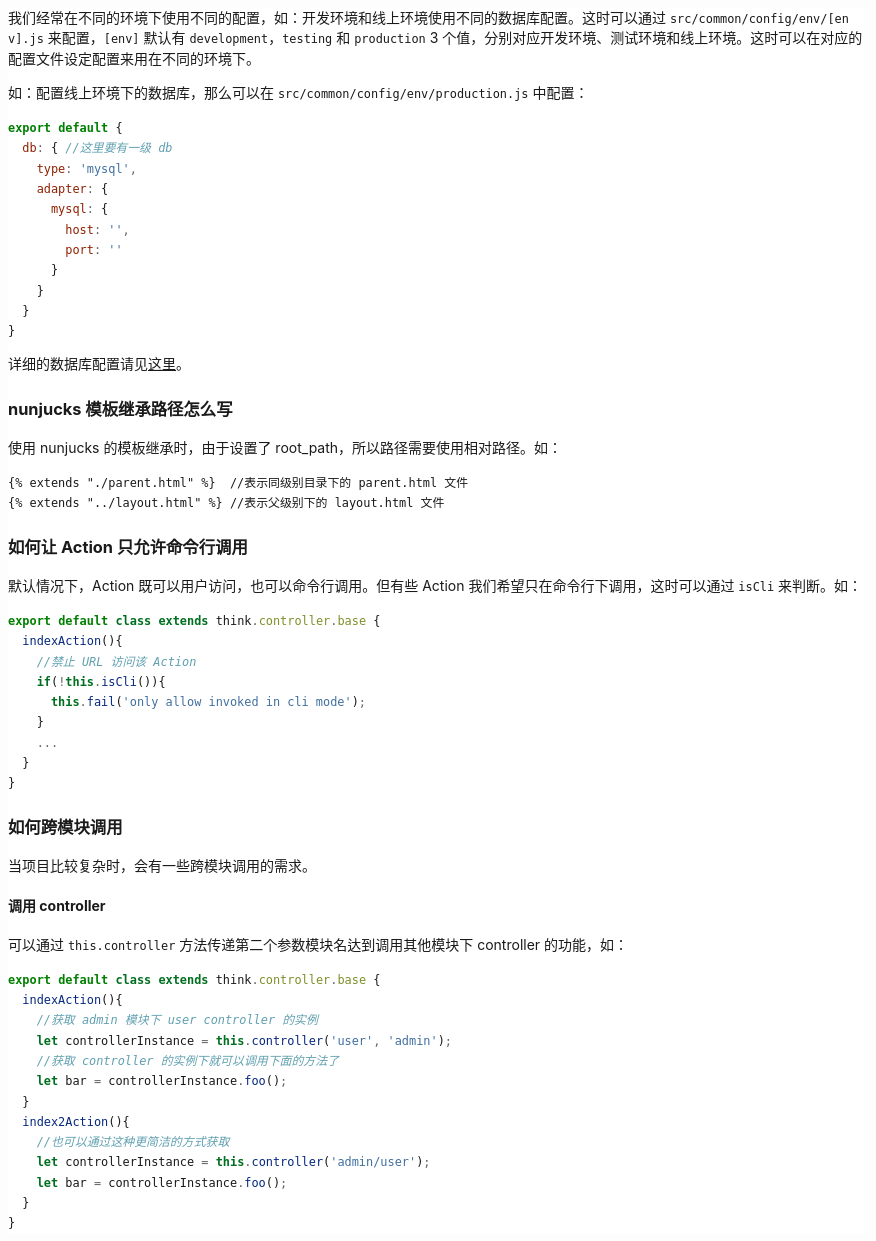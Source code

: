 我们经常在不同的环境下使用不同的配置，如：开发环境和线上环境使用不同的数据库配置。这时可以通过 `src/common/config/env/[env].js` 来配置，`[env]` 默认有 `development`，`testing` 和 `production` 3 个值，分别对应开发环境、测试环境和线上环境。这时可以在对应的配置文件设定配置来用在不同的环境下。

如：配置线上环境下的数据库，那么可以在 `src/common/config/env/production.js` 中配置：

```js
export default {
  db: { //这里要有一级 db
    type: 'mysql',
    adapter: {
      mysql: {
        host: '',
        port: ''
      }
    }
  }
}
```

详细的数据库配置请见[这里](./config.html#db)。

### nunjucks 模板继承路径怎么写

使用 nunjucks 的模板继承时，由于设置了 root_path，所以路径需要使用相对路径。如：

```html
{% extends "./parent.html" %}  //表示同级别目录下的 parent.html 文件
{% extends "../layout.html" %} //表示父级别下的 layout.html 文件
```

### 如何让 Action 只允许命令行调用

默认情况下，Action 既可以用户访问，也可以命令行调用。但有些 Action 我们希望只在命令行下调用，这时可以通过 `isCli` 来判断。如：

```js
export default class extends think.controller.base {
  indexAction(){
    //禁止 URL 访问该 Action
    if(!this.isCli()){
      this.fail('only allow invoked in cli mode');
    }
    ...
  }
}
```

### 如何跨模块调用

当项目比较复杂时，会有一些跨模块调用的需求。

#### 调用 controller

可以通过 `this.controller` 方法传递第二个参数模块名达到调用其他模块下 controller 的功能，如：

```js
export default class extends think.controller.base {
  indexAction(){
    //获取 admin 模块下 user controller 的实例
    let controllerInstance = this.controller('user', 'admin');
    //获取 controller 的实例下就可以调用下面的方法了
    let bar = controllerInstance.foo();
  }
  index2Action(){
    //也可以通过这种更简洁的方式获取
    let controllerInstance = this.controller('admin/user');
    let bar = controllerInstance.foo();
  }
}
```